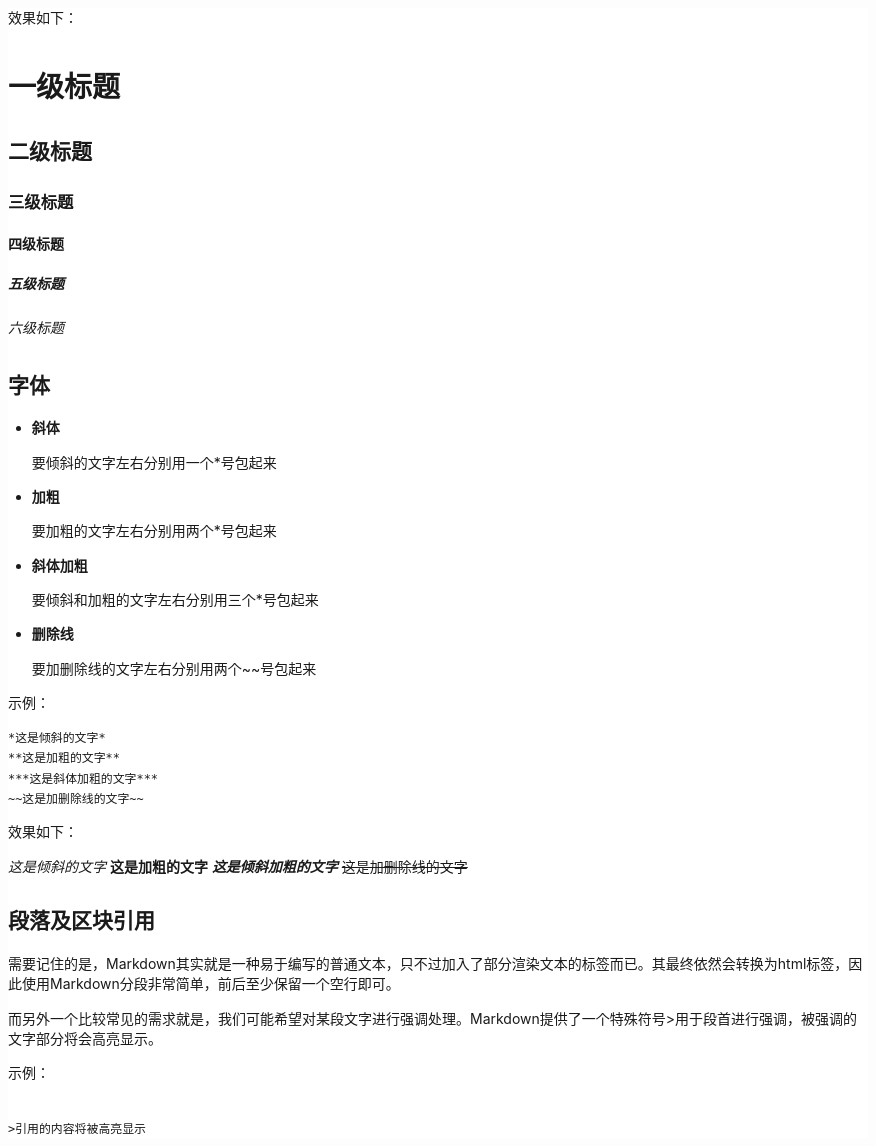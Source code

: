 效果如下：

# 一级标题
## 二级标题
### 三级标题
#### 四级标题
##### 五级标题
###### 六级标题

## 字体

+ **斜体**

    要倾斜的文字左右分别用一个\*号包起来

+ **加粗**

    要加粗的文字左右分别用两个*号包起来

+ **斜体加粗**

    要倾斜和加粗的文字左右分别用三个*号包起来

+ **删除线**

    要加删除线的文字左右分别用两个~~号包起来

示例：

```
*这是倾斜的文字* 
**这是加粗的文字**
***这是斜体加粗的文字***
~~这是加删除线的文字~~

```

效果如下：

 *这是倾斜的文字* 
 **这是加粗的文字** 
 ***这是倾斜加粗的文字*** 
 ~~这是加删除线的文字~~ 

## 段落及区块引用

需要记住的是，Markdown其实就是一种易于编写的普通文本，只不过加入了部分渲染文本的标签而已。其最终依然会转换为html标签，因此使用Markdown分段非常简单，前后至少保留一个空行即可。

而另外一个比较常见的需求就是，我们可能希望对某段文字进行强调处理。Markdown提供了一个特殊符号>用于段首进行强调，被强调的文字部分将会高亮显示。

示例：

```

>引用的内容将被高亮显示

```
